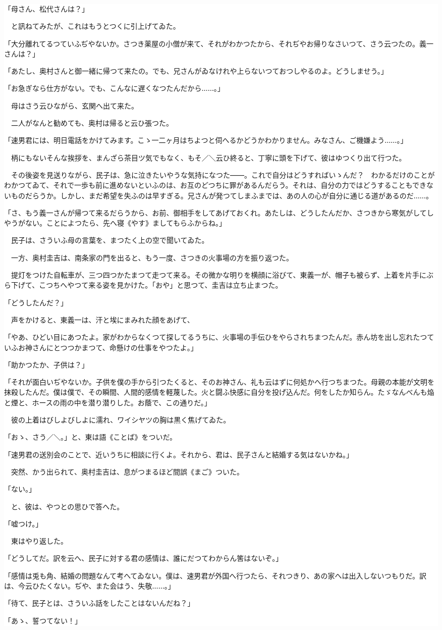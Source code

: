 「母さん、松代さんは？」

　と訊ねてみたが、これはもうとつくに引上げてゐた。

「大分離れてるつていふぢやないか。さつき薬屋の小僧が来て、それがわかつたから、それぢやお帰りなさいつて、さう云つたの。義一さんは？」

「あたし、奥村さんと御一緒に帰つて来たの。でも、兄さんがゐなけれや上らないつておつしやるのよ。どうしませう。」

「お急ぎなら仕方がない。でも、こんなに遅くなつたんだから……。」

　母はさう云ひながら、玄関へ出て来た。

　二人がなんと勧めても、奥村は帰ると云ひ張つた。

「速男君には、明日電話をかけてみます。こゝ一二ヶ月はちよつと伺へるかどうかわかりません。みなさん、ご機嫌よう……。」

　柄にもないそんな挨拶を、まんざら茶目ツ気でもなく、もそ／＼云ひ終ると、丁寧に頭を下げて、彼はゆつくり出て行つた。

　その後姿を見送りながら、民子は、急に泣きたいやうな気持になつた――。これで自分はどうすればいゝんだ？　わかるだけのことがわかつてゐて、それで一歩も前に進めないといふのは、お互のどつちに罪があるんだらう。それは、自分の力ではどうすることもできないものだらうか。しかし、まだ希望を失ふのは早すぎる。兄さんが発つてしまふまでは、あの人の心が自分に通じる道があるのだ……。

「さ、もう義一さんが帰つて来るだらうから、お前、御相手をしてあげておくれ。あたしは、どうしたんだか、さつきから寒気がしてしやうがない。ことによつたら、先へ寝《やす》ましてもらふからね。」

　民子は、さういふ母の言葉を、まつたく上の空で聞いてゐた。

　一方、奥村圭吉は、南条家の門を出ると、もう一度、さつきの火事場の方を振り返つた。

　提灯をつけた自転車が、三つ四つかたまつて走つて来る。その微かな明りを横顔に浴びて、東義一が、帽子も被らず、上着を片手にぶら下げて、こつちへやつて来る姿を見かけた。「おや」と思つて、圭吉は立ち止まつた。

「どうしたんだ？」

　声をかけると、東義一は、汗と埃にまみれた顔をあげて、

「やあ、ひどい目にあつたよ。家がわからなくつて探してるうちに、火事場の手伝ひをやらされちまつたんだ。赤ん坊を出し忘れたつていふお神さんにとつつかまつて、命懸けの仕事をやつたよ。」

「助かつたか、子供は？」

「それが面白いぢやないか。子供を僕の手から引つたくると、そのお神さん、礼も云はずに何処かへ行つちまつた。母親の本能が文明を抹殺したんだ。僕は僕で、その瞬間、人間的感情を軽蔑した。火と闘ふ快感に自分を投げ込んだ。何をしたか知らん。たゞなんべんも焔と煙と、ホースの雨の中を潜り潜りした。お蔭で、この通りだ。」

　彼の上着はびしよびしよに濡れ、ワイシヤツの胸は黒く焦げてゐた。

「おゝ、さう／＼。」と、東は語《ことば》をついだ。

「速男君の送別会のことで、近いうちに相談に行くよ。それから、君は、民子さんと結婚する気はないかね。」

　突然、かう出られて、奥村圭吉は、息がつまるほど間誤《まご》ついた。

「ない。」

　と、彼は、やつとの思ひで答へた。

「嘘つけ。」

　東はやり返した。

「どうしてだ。訳を云へ、民子に対する君の感情は、誰にだつてわからん筈はないぞ。」

「感情は兎も角、結婚の問題なんて考へてゐない。僕は、速男君が外国へ行つたら、それつきり、あの家へは出入しないつもりだ。訳は、今云ひたくない。ぢや、また会はう、失敬……。」

「待て、民子とは、さういふ話をしたことはないんだね？」

「あゝ、誓つてない！」
